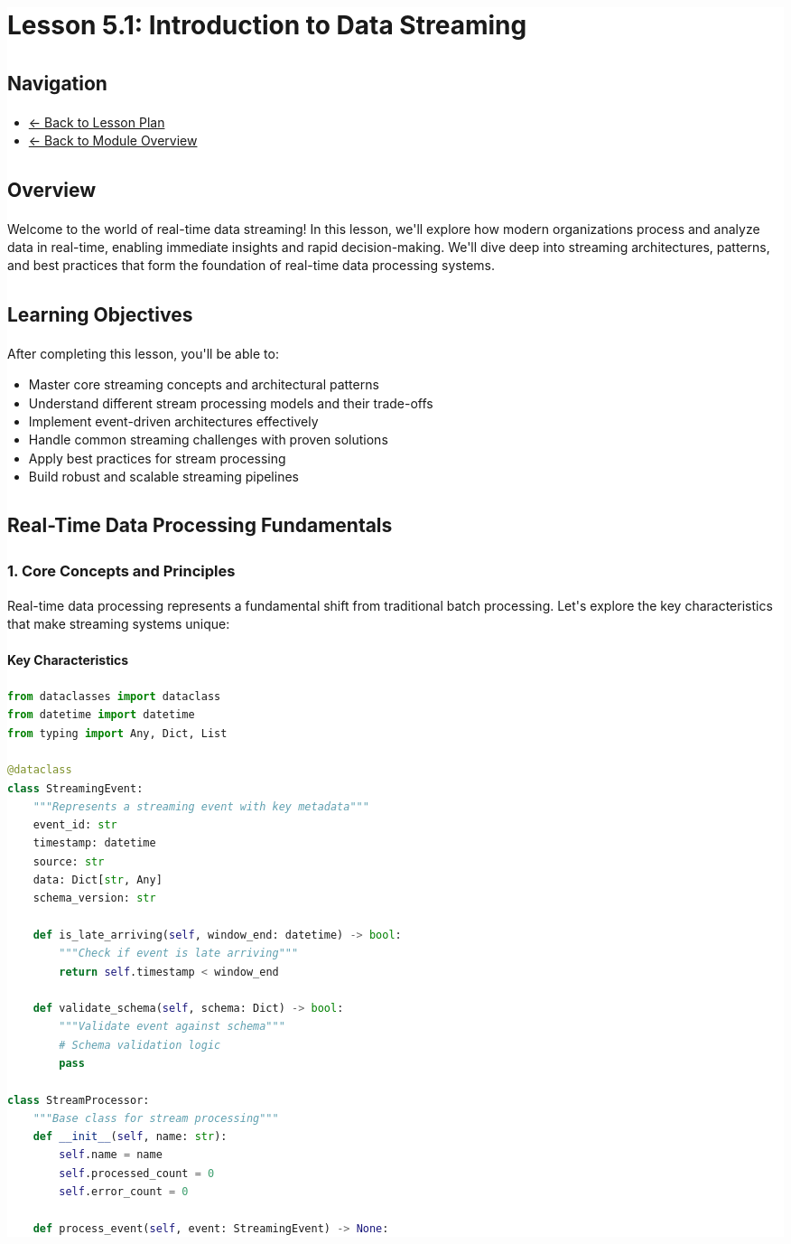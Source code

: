 # Lesson 5.1: Introduction to Data Streaming

## Navigation
- [← Back to Lesson Plan](../5.1-introduction-to-data-streaming.md)
- [← Back to Module Overview](../README.md)

## Overview
Welcome to the world of real-time data streaming! In this lesson, we'll explore how modern organizations process and analyze data in real-time, enabling immediate insights and rapid decision-making. We'll dive deep into streaming architectures, patterns, and best practices that form the foundation of real-time data processing systems.

## Learning Objectives
After completing this lesson, you'll be able to:
- Master core streaming concepts and architectural patterns
- Understand different stream processing models and their trade-offs
- Implement event-driven architectures effectively
- Handle common streaming challenges with proven solutions
- Apply best practices for stream processing
- Build robust and scalable streaming pipelines

## Real-Time Data Processing Fundamentals

### 1. Core Concepts and Principles

Real-time data processing represents a fundamental shift from traditional batch processing. Let's explore the key characteristics that make streaming systems unique:

#### Key Characteristics
```python
from dataclasses import dataclass
from datetime import datetime
from typing import Any, Dict, List

@dataclass
class StreamingEvent:
    """Represents a streaming event with key metadata"""
    event_id: str
    timestamp: datetime
    source: str
    data: Dict[str, Any]
    schema_version: str
    
    def is_late_arriving(self, window_end: datetime) -> bool:
        """Check if event is late arriving"""
        return self.timestamp < window_end
    
    def validate_schema(self, schema: Dict) -> bool:
        """Validate event against schema"""
        # Schema validation logic
        pass

class StreamProcessor:
    """Base class for stream processing"""
    def __init__(self, name: str):
        self.name = name
        self.processed_count = 0
        self.error_count = 0
        
    def process_event(self, event: StreamingEvent) -> None:
```